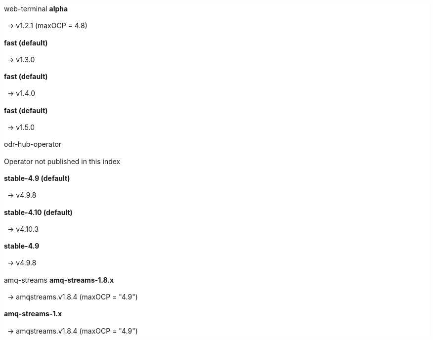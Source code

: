 </tbody>
<tbody>
<tr>
<td>web-terminal</td>
<td class="parentCell">
<span class="non-common-channel">
<b>alpha</b>
</span>
<p> → v1.2.1 (maxOCP = 4.8)</p>
<span class="common-channel">
<b>fast (default)</b>
</span>
<p> → v1.3.0</p>
</td>
<td class="parentCell">
<span class="common-channel">
<b>fast (default)</b>
</span>
<p> → v1.4.0</p>
</td>
<td class="parentCell">
<span class="common-channel">
<b>fast (default)</b>
</span>
<p> → v1.5.0</p>
</td>
</tr>
</tbody>
<tbody>
<tr>
<td>odr-hub-operator</td>
<td class="parentCell">
<p>Operator not published in this index</p>
</td>
<td class="parentCell">
<span class="common-channel">
<b>stable-4.9 (default)</b>
</span>
<p> → v4.9.8</p>
</td>
<td class="parentCell">
<span class="non-common-channel">
<b>stable-4.10 (default)</b>
</span>
<p> → v4.10.3</p>
<span class="common-channel">
<b>stable-4.9</b>
</span>
<p> → v4.9.8</p>
</td>
</tr>
</tbody>
<tbody>
<tr>
<td>amq-streams</td>
<td class="parentCell">
<span class="common-channel">
<b>amq-streams-1.8.x</b>
</span>
<p> → amqstreams.v1.8.4 (maxOCP = "4.9")</p>
<span class="common-channel">
<b>amq-streams-1.x</b>
</span>
<p> → amqstreams.v1.8.4 (maxOCP = "4.9")</p>